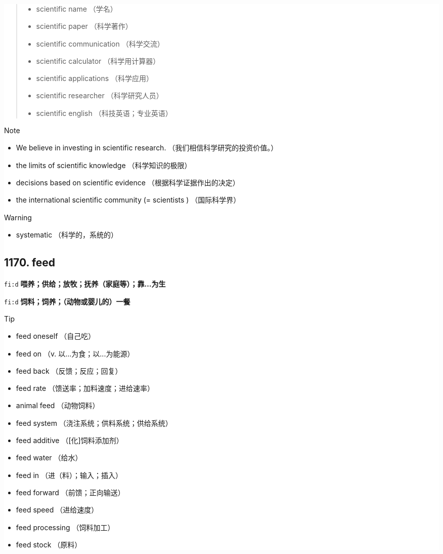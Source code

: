 > - scientific name （学名）
>
> - scientific paper （科学著作）
>
> - scientific communication （科学交流）
>
> - scientific calculator （科学用计算器）
>
> - scientific applications （科学应用）
>
> - scientific researcher （科学研究人员）
>
> - scientific english （科技英语；专业英语）
>

> [!NOTE]
>
> - We believe in investing in scientific research. （我们相信科学研究的投资价值。）
>
> - the limits of scientific knowledge （科学知识的极限）
>
> - decisions based on scientific evidence （根据科学证据作出的决定）
>
> - the international scientific community (= scientists ) （国际科学界）
>

> [!WARNING]
>
> - systematic （科学的，系统的）
>

## 1170. feed

`fi:d`  **喂养；供给；放牧；抚养（家庭等）；靠…为生**

`fi:d`  **饲料；饲养；（动物或婴儿的）一餐**

> [!TIP]
>
> - feed oneself （自己吃）
>
> - feed on （v. 以...为食；以...为能源）
>
> - feed back （反馈；反应；回复）
>
> - feed rate （馈送率；加料速度；进给速率）
>
> - animal feed （动物饲料）
>
> - feed system （浇注系统；供料系统；供给系统）
>
> - feed additive （[化]饲料添加剂）
>
> - feed water （给水）
>
> - feed in （进（料）；输入；插入）
>
> - feed forward （前馈；正向输送）
>
> - feed speed （进给速度）
>
> - feed processing （饲料加工）
>
> - feed stock （原料）
>